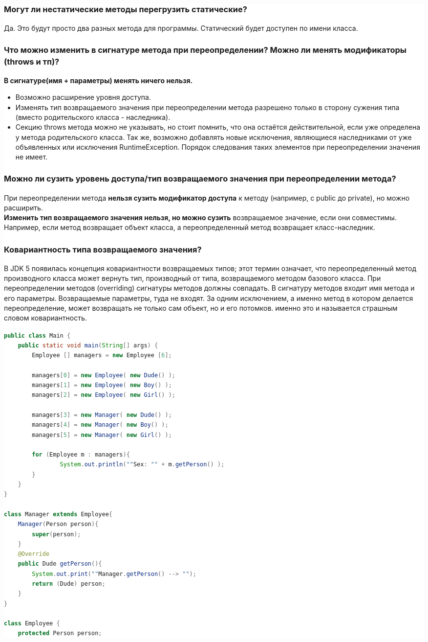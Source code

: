 ### Могут ли нестатические методы перегрузить статические?
Да. Это будут просто два разных метода для программы. Статический будет доступен по имени класса.

### Что можно изменить в сигнатуре метода при переопределении? Можно ли менять модификаторы (throws и тп)?
**В сигнатуре(имя + параметры) менять ничего нельзя.**  
  
* Возможно расширение уровня доступа.  
* Изменять тип возвращаемого значения при переопределении метода разрешено только в сторону сужения типа (вместо родительского класса - наследника).
* Секцию throws метода можно не указывать, но стоит помнить, что она остаётся действительной, если уже определена у метода родительского класса. Так же, возможно добавлять новые исключения, являющиеся наследниками от уже объявленных или исключения RuntimeException. Порядок следования таких элементов при переопределении значения не имеет.

### Можно ли сузить уровень доступа/тип возвращаемого значения при переопределении метода?
При переопределении метода **нельзя сузить модификатор доступа** к методу (например, с public до private), но можно расширить.  
**Изменить тип возвращаемого значения нельзя, но можно сузить** возвращаемое значение, если они совместимы. Например, если метод возвращает объект класса, а переопределенный метод возвращает класс-наследник.

### Ковариантность типа возвращаемого значения?
В JDK 5 появилась концепция ковариантности возвращаемых типов; этот термин означает, что переопределенный метод производного класса может вер­нуть тип, производный от типа, возвращаемого методом базового класса.
При переопределении методов (overriding) сигнатуры методов должны совпадать. В сигнатуру методов входит имя метода и его параметры. Возвращаемые параметры, туда не входят. За одним исключением, а именно метод в котором делается переопределение, может возвращать не только сам объект, но и его потомков. именно это и называется страшным словом ковариантность.
```java
public class Main {
	public static void main(String[] args) {
		Employee [] managers = new Employee [6];

		managers[0] = new Employee( new Dude() );
		managers[1] = new Employee( new Boy() );
		managers[2] = new Employee( new Girl() );

		managers[3] = new Manager( new Dude() );
		managers[4] = new Manager( new Boy() );
		managers[5] = new Manager( new Girl() );                

		for (Employee m : managers){
				System.out.println(""Sex: "" + m.getPerson() );
		}
	}
}

class Manager extends Employee{
	Manager(Person person){
		super(person);
	}
	@Override
	public Dude getPerson(){
		System.out.print(""Manager.getPerson() --> "");
		return (Dude) person;
	}
}

class Employee {
	protected Person person;
```